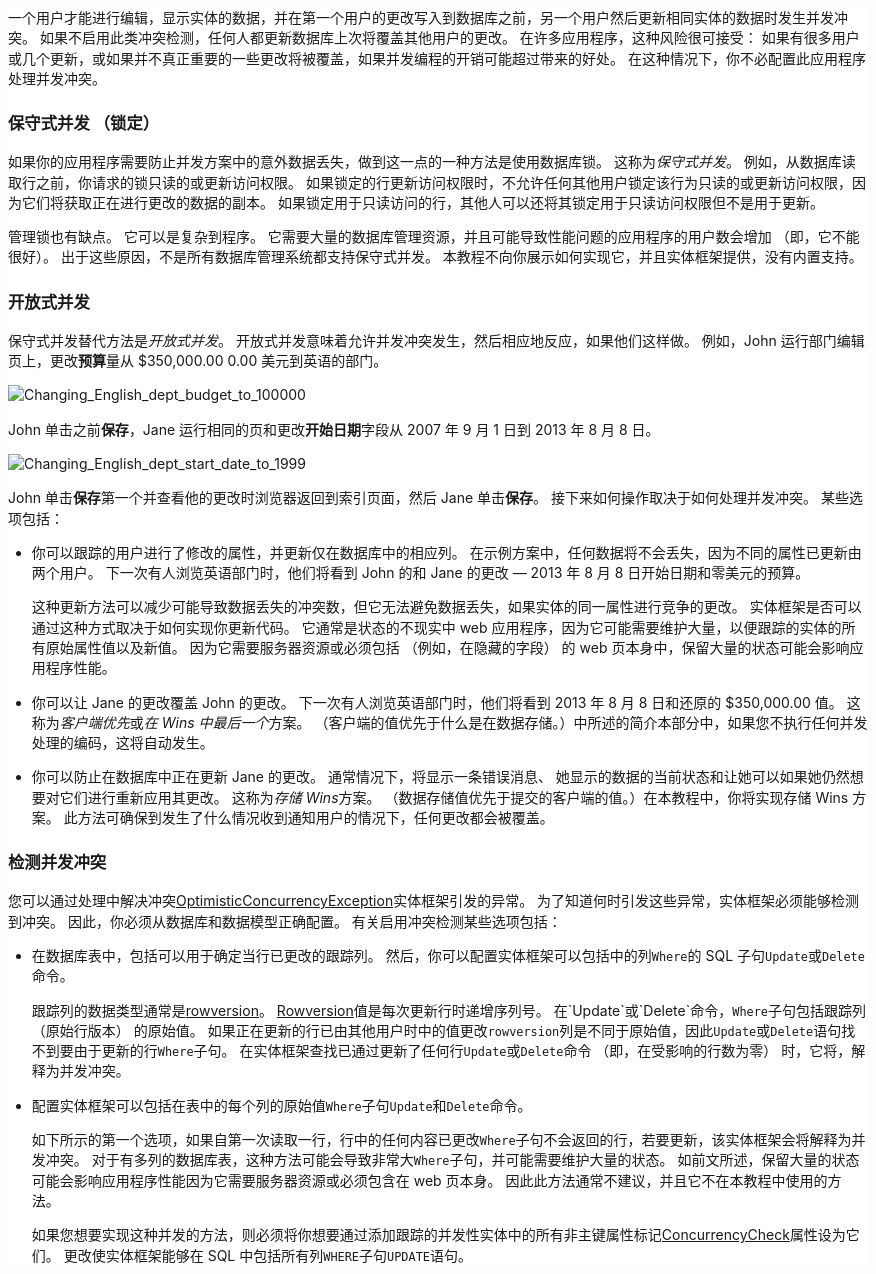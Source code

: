 一个用户才能进行编辑，显示实体的数据，并在第一个用户的更改写入到数据库之前，另一个用户然后更新相同实体的数据时发生并发冲突。 如果不启用此类冲突检测，任何人都更新数据库上次将覆盖其他用户的更改。 在许多应用程序，这种风险很可接受： 如果有很多用户或几个更新，或如果并不真正重要的一些更改将被覆盖，如果并发编程的开销可能超过带来的好处。 在这种情况下，你不必配置此应用程序处理并发冲突。

### <a name="pessimistic-concurrency-locking"></a>保守式并发 （锁定）

如果你的应用程序需要防止并发方案中的意外数据丢失，做到这一点的一种方法是使用数据库锁。 这称为*保守式并发*。 例如，从数据库读取行之前，你请求的锁只读的或更新访问权限。 如果锁定的行更新访问权限时，不允许任何其他用户锁定该行为只读的或更新访问权限，因为它们将获取正在进行更改的数据的副本。 如果锁定用于只读访问的行，其他人可以还将其锁定用于只读访问权限但不是用于更新。

管理锁也有缺点。 它可以是复杂到程序。 它需要大量的数据库管理资源，并且可能导致性能问题的应用程序的用户数会增加 （即，它不能很好）。 出于这些原因，不是所有数据库管理系统都支持保守式并发。 本教程不向你展示如何实现它，并且实体框架提供，没有内置支持。

### <a name="optimistic-concurrency"></a>开放式并发

保守式并发替代方法是*开放式并发*。 开放式并发意味着允许并发冲突发生，然后相应地反应，如果他们这样做。 例如，John 运行部门编辑页上，更改**预算**量从 $350,000.00 0.00 美元到英语的部门。

![Changing_English_dept_budget_to_100000](handling-concurrency-with-the-entity-framework-in-an-asp-net-mvc-application/_static/image3.png)

John 单击之前**保存**，Jane 运行相同的页和更改**开始日期**字段从 2007 年 9 月 1 日到 2013 年 8 月 8 日。

![Changing_English_dept_start_date_to_1999](handling-concurrency-with-the-entity-framework-in-an-asp-net-mvc-application/_static/image4.png)

John 单击**保存**第一个并查看他的更改时浏览器返回到索引页面，然后 Jane 单击**保存**。 接下来如何操作取决于如何处理并发冲突。 某些选项包括：

- 你可以跟踪的用户进行了修改的属性，并更新仅在数据库中的相应列。 在示例方案中，任何数据将不会丢失，因为不同的属性已更新由两个用户。 下一次有人浏览英语部门时，他们将看到 John 的和 Jane 的更改 — 2013 年 8 月 8 日开始日期和零美元的预算。

    这种更新方法可以减少可能导致数据丢失的冲突数，但它无法避免数据丢失，如果实体的同一属性进行竞争的更改。 实体框架是否可以通过这种方式取决于如何实现你更新代码。 它通常是状态的不现实中 web 应用程序，因为它可能需要维护大量，以便跟踪的实体的所有原始属性值以及新值。 因为它需要服务器资源或必须包括 （例如，在隐藏的字段） 的 web 页本身中，保留大量的状态可能会影响应用程序性能。
- 你可以让 Jane 的更改覆盖 John 的更改。 下一次有人浏览英语部门时，他们将看到 2013 年 8 月 8 日和还原的 $350,000.00 值。 这称为*客户端优先*或*在 Wins 中最后一个*方案。 （客户端的值优先于什么是在数据存储。）中所述的简介本部分中，如果您不执行任何并发处理的编码，这将自动发生。
- 你可以防止在数据库中正在更新 Jane 的更改。 通常情况下，将显示一条错误消息、 她显示的数据的当前状态和让她可以如果她仍然想要对它们进行重新应用其更改。 这称为*存储 Wins*方案。 （数据存储值优先于提交的客户端的值。）在本教程中，你将实现存储 Wins 方案。 此方法可确保到发生了什么情况收到通知用户的情况下，任何更改都会被覆盖。

### <a name="detecting-concurrency-conflicts"></a>检测并发冲突

您可以通过处理中解决冲突[OptimisticConcurrencyException](https://msdn.microsoft.com/library/system.data.optimisticconcurrencyexception.aspx)实体框架引发的异常。 为了知道何时引发这些异常，实体框架必须能够检测到冲突。 因此，你必须从数据库和数据模型正确配置。 有关启用冲突检测某些选项包括：

- 在数据库表中，包括可以用于确定当行已更改的跟踪列。 然后，你可以配置实体框架可以包括中的列`Where`的 SQL 子句`Update`或`Delete`命令。

    跟踪列的数据类型通常是[rowversion](https://msdn.microsoft.com/library/ms182776(v=sql.110).aspx)。 [Rowversion](https://msdn.microsoft.com/library/ms182776(v=sql.110).aspx)值是每次更新行时递增序列号。 在`Update`或`Delete`命令，`Where`子句包括跟踪列 （原始行版本） 的原始值。 如果正在更新的行已由其他用户时中的值更改`rowversion`列是不同于原始值，因此`Update`或`Delete`语句找不到要由于更新的行`Where`子句。 在实体框架查找已通过更新了任何行`Update`或`Delete`命令 （即，在受影响的行数为零） 时，它将，解释为并发冲突。
- 配置实体框架可以包括在表中的每个列的原始值`Where`子句`Update`和`Delete`命令。

    如下所示的第一个选项，如果自第一次读取一行，行中的任何内容已更改`Where`子句不会返回的行，若要更新，该实体框架会将解释为并发冲突。 对于有多列的数据库表，这种方法可能会导致非常大`Where`子句，并可能需要维护大量的状态。 如前文所述，保留大量的状态可能会影响应用程序性能因为它需要服务器资源或必须包含在 web 页本身。 因此此方法通常不建议，并且它不在本教程中使用的方法。

    如果您想要实现这种并发的方法，则必须将你想要通过添加跟踪的并发性实体中的所有非主键属性标记[ConcurrencyCheck](https://msdn.microsoft.com/library/system.componentmodel.dataannotations.concurrencycheckattribute.aspx)属性设为它们。 更改使实体框架能够在 SQL 中包括所有列`WHERE`子句`UPDATE`语句。
